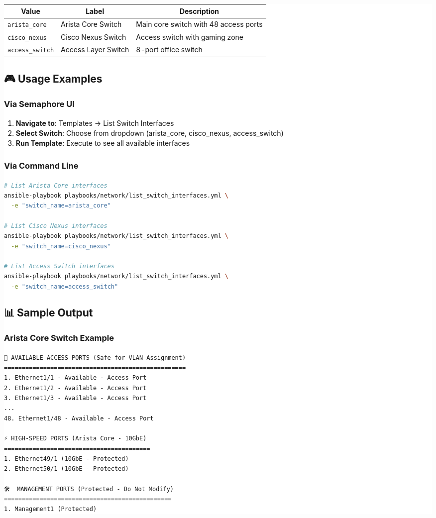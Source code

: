 | Value | Label | Description |
|-------|-------|-------------|
| `arista_core` | Arista Core Switch | Main core switch with 48 access ports |
| `cisco_nexus` | Cisco Nexus Switch | Access switch with gaming zone |
| `access_switch` | Access Layer Switch | 8-port office switch |

## 🎮 Usage Examples

### **Via Semaphore UI**

1. **Navigate to**: Templates → List Switch Interfaces
2. **Select Switch**: Choose from dropdown (arista_core, cisco_nexus, access_switch)
3. **Run Template**: Execute to see all available interfaces

### **Via Command Line**

```bash
# List Arista Core interfaces
ansible-playbook playbooks/network/list_switch_interfaces.yml \
  -e "switch_name=arista_core"

# List Cisco Nexus interfaces  
ansible-playbook playbooks/network/list_switch_interfaces.yml \
  -e "switch_name=cisco_nexus"

# List Access Switch interfaces
ansible-playbook playbooks/network/list_switch_interfaces.yml \
  -e "switch_name=access_switch"
```

## 📊 Sample Output

### **Arista Core Switch Example**
```
🔌 AVAILABLE ACCESS PORTS (Safe for VLAN Assignment)
===================================================
1. Ethernet1/1 - Available - Access Port
2. Ethernet1/2 - Available - Access Port
3. Ethernet1/3 - Available - Access Port
...
48. Ethernet1/48 - Available - Access Port

⚡ HIGH-SPEED PORTS (Arista Core - 10GbE)
=========================================
1. Ethernet49/1 (10GbE - Protected)
2. Ethernet50/1 (10GbE - Protected)

🛠️  MANAGEMENT PORTS (Protected - Do Not Modify)
===============================================
1. Management1 (Protected)
```
